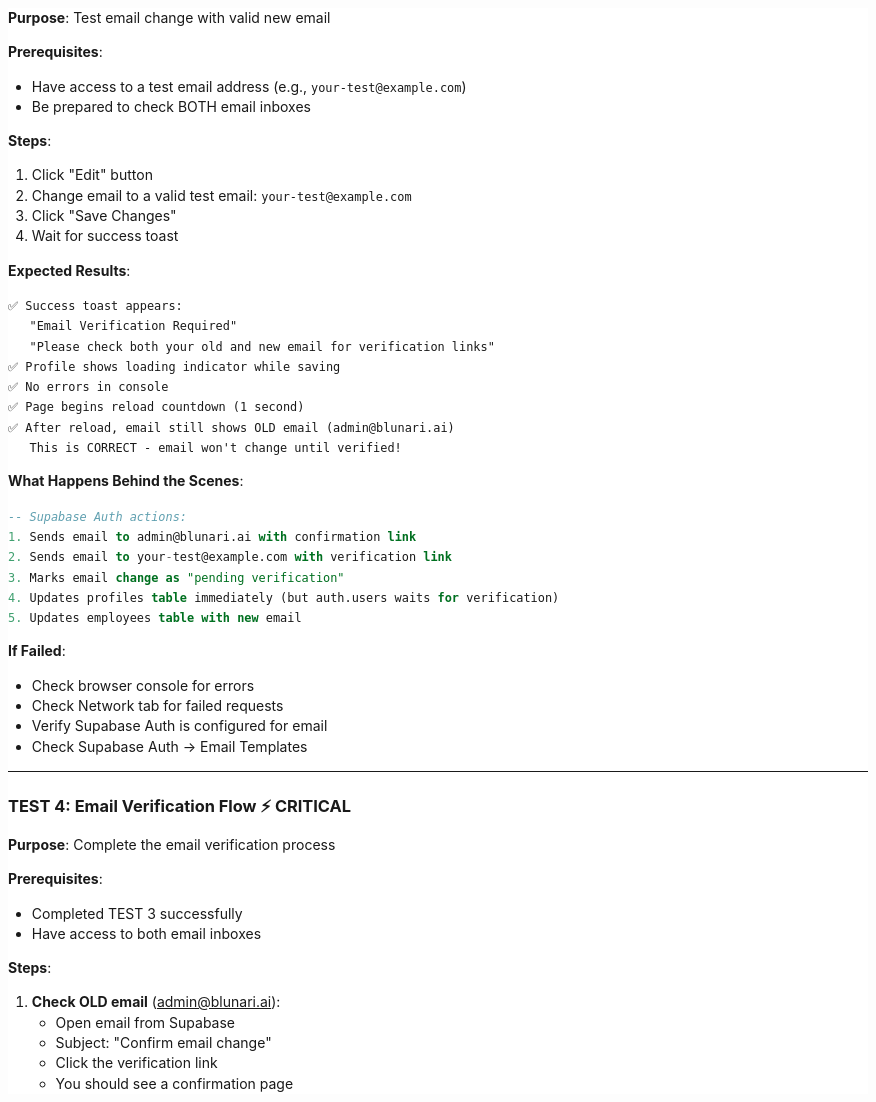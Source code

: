 **Purpose**: Test email change with valid new email

**Prerequisites**: 
- Have access to a test email address (e.g., `your-test@example.com`)
- Be prepared to check BOTH email inboxes

**Steps**:
1. Click "Edit" button
2. Change email to a valid test email: `your-test@example.com`
3. Click "Save Changes"
4. Wait for success toast

**Expected Results**:
```
✅ Success toast appears:
   "Email Verification Required"
   "Please check both your old and new email for verification links"
✅ Profile shows loading indicator while saving
✅ No errors in console
✅ Page begins reload countdown (1 second)
✅ After reload, email still shows OLD email (admin@blunari.ai)
   This is CORRECT - email won't change until verified!
```

**What Happens Behind the Scenes**:
```sql
-- Supabase Auth actions:
1. Sends email to admin@blunari.ai with confirmation link
2. Sends email to your-test@example.com with verification link
3. Marks email change as "pending verification"
4. Updates profiles table immediately (but auth.users waits for verification)
5. Updates employees table with new email
```

**If Failed**:
- Check browser console for errors
- Check Network tab for failed requests
- Verify Supabase Auth is configured for email
- Check Supabase Auth → Email Templates

---

### **TEST 4: Email Verification Flow** ⚡ CRITICAL

**Purpose**: Complete the email verification process

**Prerequisites**: 
- Completed TEST 3 successfully
- Have access to both email inboxes

**Steps**:
1. **Check OLD email** (admin@blunari.ai):
   - Open email from Supabase
   - Subject: "Confirm email change"
   - Click the verification link
   - You should see a confirmation page
